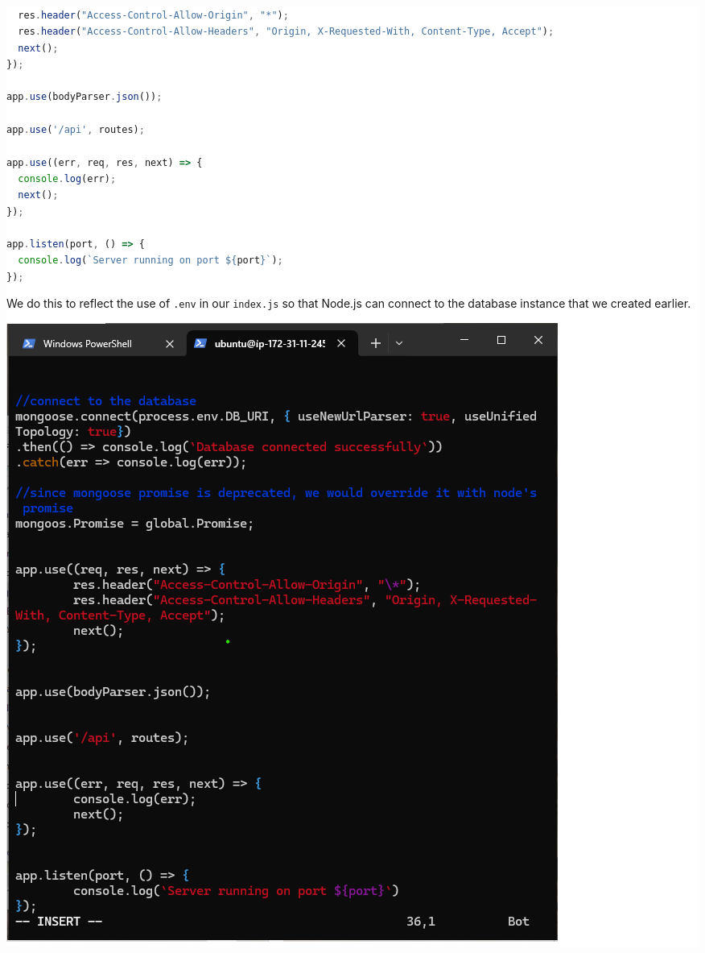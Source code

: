 ```javascript
  res.header("Access-Control-Allow-Origin", "*");
  res.header("Access-Control-Allow-Headers", "Origin, X-Requested-With, Content-Type, Accept");
  next();
});

app.use(bodyParser.json());

app.use('/api', routes);

app.use((err, req, res, next) => {
  console.log(err);
  next();
});

app.listen(port, () => {
  console.log(`Server running on port ${port}`);
});
```
We do this to reflect the use of `.env` in our `index.js` so that Node.js can connect to the database instance that we created earlier.

![index.js](./images/update_node.js.png)
